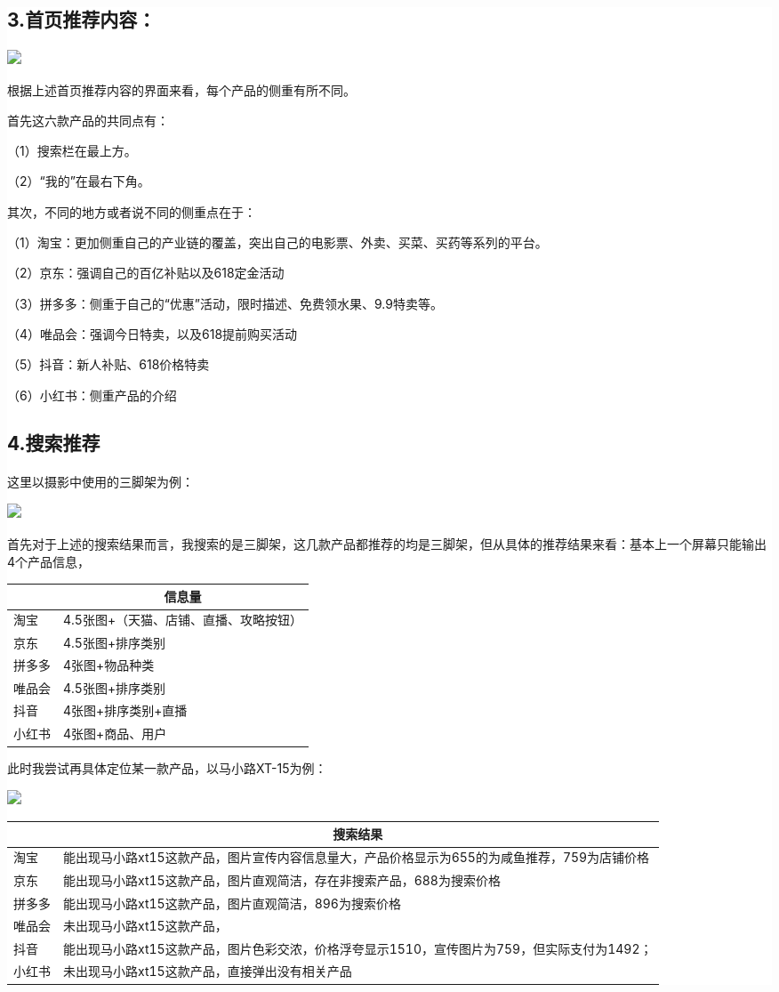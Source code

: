 

## 3.首页推荐内容：

![](https://pic-stored.oss-cn-beijing.aliyuncs.com/image/%E9%A6%96%E9%A1%B5%E5%86%85%E5%AE%B9.png)

根据上述首页推荐内容的界面来看，每个产品的侧重有所不同。

首先这六款产品的共同点有：

（1）搜索栏在最上方。

（2）“我的”在最右下角。

其次，不同的地方或者说不同的侧重点在于：

（1）淘宝：更加侧重自己的产业链的覆盖，突出自己的电影票、外卖、买菜、买药等系列的平台。

（2）京东：强调自己的百亿补贴以及618定金活动

（3）拼多多：侧重于自己的“优惠”活动，限时描述、免费领水果、9.9特卖等。

（4）唯品会：强调今日特卖，以及618提前购买活动

（5）抖音：新人补贴、618价格特卖

（6）小红书：侧重产品的介绍



## 4.搜索推荐

这里以摄影中使用的三脚架为例：

![](https://pic-stored.oss-cn-beijing.aliyuncs.com/image/%E6%90%9C%E7%B4%A2%E6%8E%A8%E8%8D%90.png)

​	首先对于上述的搜索结果而言，我搜索的是三脚架，这几款产品都推荐的均是三脚架，但从具体的推荐结果来看：基本上一个屏幕只能输出4个产品信息，

|        | 信息量                                 |
| ------ | -------------------------------------- |
| 淘宝   | 4.5张图+（天猫、店铺、直播、攻略按钮） |
| 京东   | 4.5张图+排序类别                       |
| 拼多多 | 4张图+物品种类                         |
| 唯品会 | 4.5张图+排序类别                       |
| 抖音   | 4张图+排序类别+直播                    |
| 小红书 | 4张图+商品、用户                       |



此时我尝试再具体定位某一款产品，以马小路XT-15为例：

![](https://pic-stored.oss-cn-beijing.aliyuncs.com/image/%E5%85%B7%E4%BD%93%E6%90%9C%E7%B4%A2.png)

|        | 搜索结果                                                     |
| ------ | ------------------------------------------------------------ |
| 淘宝   | 能出现马小路xt15这款产品，图片宣传内容信息量大，产品价格显示为655的为咸鱼推荐，759为店铺价格 |
| 京东   | 能出现马小路xt15这款产品，图片直观简洁，存在非搜索产品，688为搜索价格 |
| 拼多多 | 能出现马小路xt15这款产品，图片直观简洁，896为搜索价格        |
| 唯品会 | 未出现马小路xt15这款产品，                                   |
| 抖音   | 能出现马小路xt15这款产品，图片色彩交浓，价格浮夸显示1510，宣传图片为759，但实际支付为1492； |
| 小红书 | 未出现马小路xt15这款产品，直接弹出没有相关产品               |
